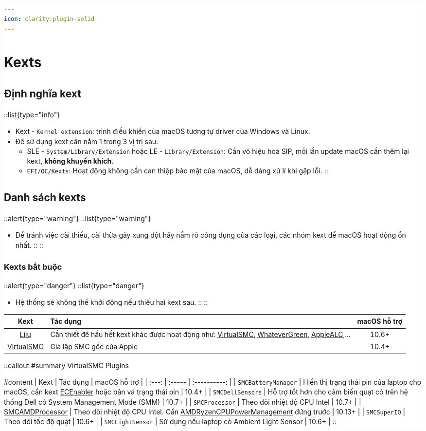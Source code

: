 ```yaml
---
icon: clarity:plugin-solid
---
```


# Kexts

## Định nghĩa kext

::list{type="info"}
- Kext - `Kernel extension`: trình điều khiển của macOS tương tự driver của Windows và Linux.
- Để sử dụng kext cần nằm 1 trong 3 vị trị sau:
    - SLE - `System/Library/Extension` hoặc LE - `Library/Extension`: Cần vô hiệu hoá SIP, mỗi lần update macOS cần thêm lại kext, **không khuyến khích**.
    - `EFI/OC/Kexts`: Hoạt động không cần can thiệp bảo mật của macOS, dễ dàng xử lí khi gặp lỗi.
::

## Danh sách kexts

::alert{type="warning"}
::list{type="warning"}
- Để tránh việc cài thiếu, cài thừa gây xung đột hãy nắm rõ công dụng của các loại, các nhóm kext để macOS hoạt động ổn nhất.
::
::

### Kexts bắt buộc

::alert{type="danger"}
::list{type="danger"}
- Hệ thống sẽ không thể khởi động nếu thiếu hai kext sau.
::
::

| Kext | Tác dụng | macOS hỗ trợ |
| :---: | :-----  | :----------: |
| <a href="https://github.com/acidanthera/Lilu" rel="nofollow" target="_blank" data-v-1d42be4d="">Lilu</a> | Cần thiết để hầu hết kext khác được hoạt động như: <a href="https://github.com/acidanthera/VirtualSMC" rel="nofollow" target="_blank" data-v-1d42be4d="">VirtualSMC</a>, <a href="https://github.com/acidanthera/WhateverGreen" rel="nofollow" target="_blank" data-v-1d42be4d="">WhateverGreen</a>, <a href="https://github.com/acidanthera/AppleALC" rel="nofollow" target="_blank" data-v-1d42be4d="">AppleALC</a>,... | 10.6+ |
| <a href="https://github.com/acidanthera/VirtualSMC" rel="nofollow" target="_blank" data-v-1d42be4d="">VirtualSMC</a> | Giả lập SMC gốc của Apple | 10.4+ |

::callout
#summary
VirtualSMC Plugins

#content
| Kext | Tác dụng | macOS hỗ trợ |
| :---: | :-----  | :----------: |
| `SMCBatteryManager` | Hiển thị trạng thái pin của laptop cho macOS, cần kext <a href="https://github.com/1Revenger1/ECEnabler" rel="nofollow" target="_blank" data-v-1d42be4d="">ECEnabler</a> hoặc bản vá trạng thái pin | 10.4+ |
| `SMCDellSensors` | Hỗ trợ tốt hơn cho cảm biến quạt có trên hệ thống Dell có System Management Mode (SMM) | 10.7+ |
| `SMCProcessor` | Theo dõi nhiệt độ CPU Intel | 10.7+ |
| <a href="https://github.com/trulyspinach/SMCAMDProcessor" rel="nofollow" target="_blank" data-v-1d42be4d="">SMCAMDProcessor</a> | Theo dõi nhiệt độ CPU Intel. Cần <a href="https://github.com/trulyspinach/SMCAMDProcessor" rel="nofollow" target="_blank" data-v-1d42be4d="">AMDRyzenCPUPowerManagement</a> đứng trước | 10.13+ |
| `SMCSuperIO` | Theo dõi tốc độ quạt | 10.6+ |
| `SMCLightSensor` | Sử dụng nếu laptop có Ambient Light Sensor | 10.6+ |
::
